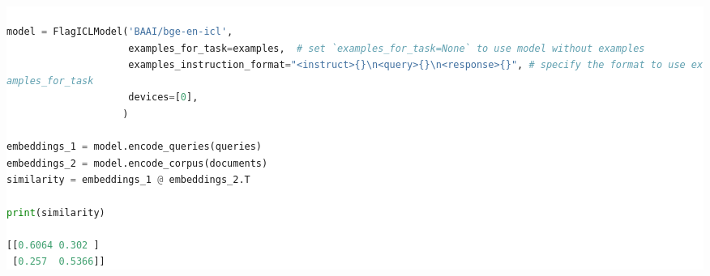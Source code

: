 ```python

model = FlagICLModel('BAAI/bge-en-icl', 
                     examples_for_task=examples,  # set `examples_for_task=None` to use model without examples
                     examples_instruction_format="<instruct>{}\n<query>{}\n<response>{}", # specify the format to use examples_for_task
                     devices=[0],
                    )

embeddings_1 = model.encode_queries(queries)
embeddings_2 = model.encode_corpus(documents)
similarity = embeddings_1 @ embeddings_2.T

print(similarity)

[[0.6064 0.302 ]
 [0.257  0.5366]]